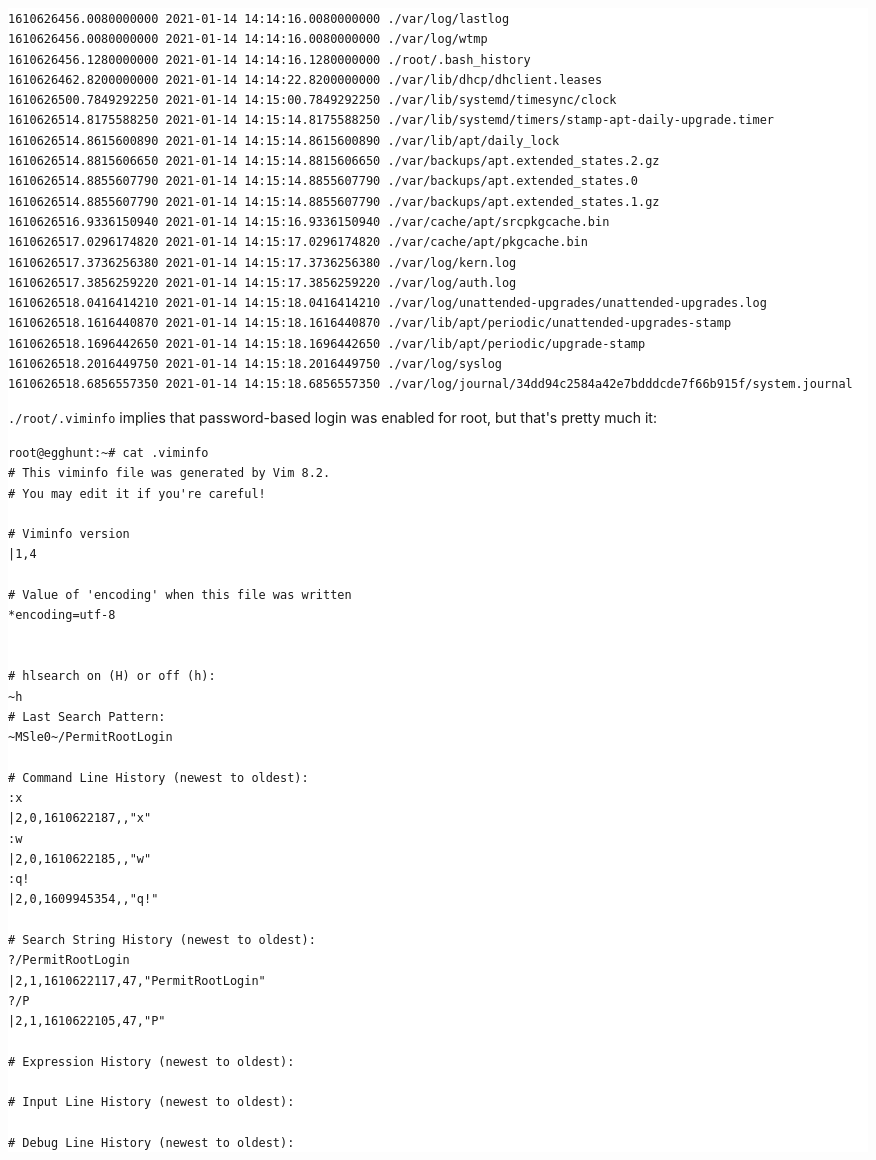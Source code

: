  ```
1610626456.0080000000 2021-01-14 14:14:16.0080000000 ./var/log/lastlog
1610626456.0080000000 2021-01-14 14:14:16.0080000000 ./var/log/wtmp
1610626456.1280000000 2021-01-14 14:14:16.1280000000 ./root/.bash_history
1610626462.8200000000 2021-01-14 14:14:22.8200000000 ./var/lib/dhcp/dhclient.leases
1610626500.7849292250 2021-01-14 14:15:00.7849292250 ./var/lib/systemd/timesync/clock
1610626514.8175588250 2021-01-14 14:15:14.8175588250 ./var/lib/systemd/timers/stamp-apt-daily-upgrade.timer
1610626514.8615600890 2021-01-14 14:15:14.8615600890 ./var/lib/apt/daily_lock
1610626514.8815606650 2021-01-14 14:15:14.8815606650 ./var/backups/apt.extended_states.2.gz
1610626514.8855607790 2021-01-14 14:15:14.8855607790 ./var/backups/apt.extended_states.0
1610626514.8855607790 2021-01-14 14:15:14.8855607790 ./var/backups/apt.extended_states.1.gz
1610626516.9336150940 2021-01-14 14:15:16.9336150940 ./var/cache/apt/srcpkgcache.bin
1610626517.0296174820 2021-01-14 14:15:17.0296174820 ./var/cache/apt/pkgcache.bin
1610626517.3736256380 2021-01-14 14:15:17.3736256380 ./var/log/kern.log
1610626517.3856259220 2021-01-14 14:15:17.3856259220 ./var/log/auth.log
1610626518.0416414210 2021-01-14 14:15:18.0416414210 ./var/log/unattended-upgrades/unattended-upgrades.log
1610626518.1616440870 2021-01-14 14:15:18.1616440870 ./var/lib/apt/periodic/unattended-upgrades-stamp
1610626518.1696442650 2021-01-14 14:15:18.1696442650 ./var/lib/apt/periodic/upgrade-stamp
1610626518.2016449750 2021-01-14 14:15:18.2016449750 ./var/log/syslog
1610626518.6856557350 2021-01-14 14:15:18.6856557350 ./var/log/journal/34dd94c2584a42e7bdddcde7f66b915f/system.journal
```
 
 `./root/.viminfo` implies that password-based login was enabled for root, but that's pretty much it:
 
 ```
 root@egghunt:~# cat .viminfo 
# This viminfo file was generated by Vim 8.2.
# You may edit it if you're careful!

# Viminfo version
|1,4

# Value of 'encoding' when this file was written
*encoding=utf-8


# hlsearch on (H) or off (h):
~h
# Last Search Pattern:
~MSle0~/PermitRootLogin

# Command Line History (newest to oldest):
:x
|2,0,1610622187,,"x"
:w
|2,0,1610622185,,"w"
:q!
|2,0,1609945354,,"q!"

# Search String History (newest to oldest):
?/PermitRootLogin
|2,1,1610622117,47,"PermitRootLogin"
?/P
|2,1,1610622105,47,"P"

# Expression History (newest to oldest):

# Input Line History (newest to oldest):

# Debug Line History (newest to oldest):
 ```